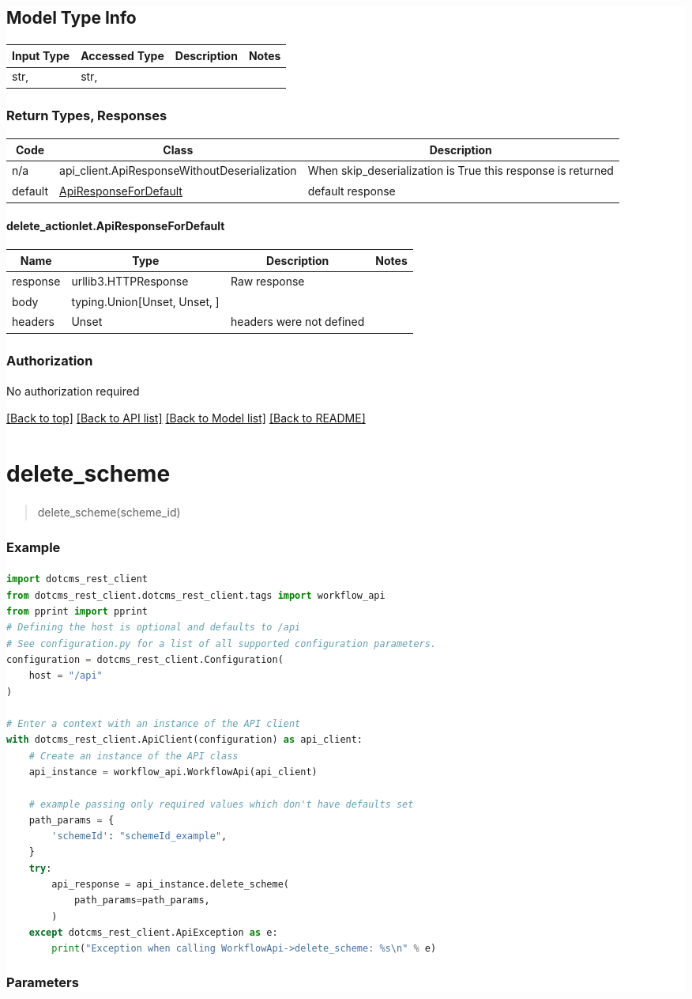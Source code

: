 ## Model Type Info
Input Type | Accessed Type | Description | Notes
------------ | ------------- | ------------- | -------------
str,  | str,  |  | 

### Return Types, Responses

Code | Class | Description
------------- | ------------- | -------------
n/a | api_client.ApiResponseWithoutDeserialization | When skip_deserialization is True this response is returned
default | [ApiResponseForDefault](#delete_actionlet.ApiResponseForDefault) | default response

#### delete_actionlet.ApiResponseForDefault
Name | Type | Description  | Notes
------------- | ------------- | ------------- | -------------
response | urllib3.HTTPResponse | Raw response |
body | typing.Union[Unset, Unset, ] |  |
headers | Unset | headers were not defined |

### Authorization

No authorization required

[[Back to top]](#__pageTop) [[Back to API list]](../../../README.md#documentation-for-api-endpoints) [[Back to Model list]](../../../README.md#documentation-for-models) [[Back to README]](../../../README.md)

# **delete_scheme**
<a name="delete_scheme"></a>
> delete_scheme(scheme_id)



### Example

```python
import dotcms_rest_client
from dotcms_rest_client.dotcms_rest_client.tags import workflow_api
from pprint import pprint
# Defining the host is optional and defaults to /api
# See configuration.py for a list of all supported configuration parameters.
configuration = dotcms_rest_client.Configuration(
    host = "/api"
)

# Enter a context with an instance of the API client
with dotcms_rest_client.ApiClient(configuration) as api_client:
    # Create an instance of the API class
    api_instance = workflow_api.WorkflowApi(api_client)

    # example passing only required values which don't have defaults set
    path_params = {
        'schemeId': "schemeId_example",
    }
    try:
        api_response = api_instance.delete_scheme(
            path_params=path_params,
        )
    except dotcms_rest_client.ApiException as e:
        print("Exception when calling WorkflowApi->delete_scheme: %s\n" % e)
```
### Parameters